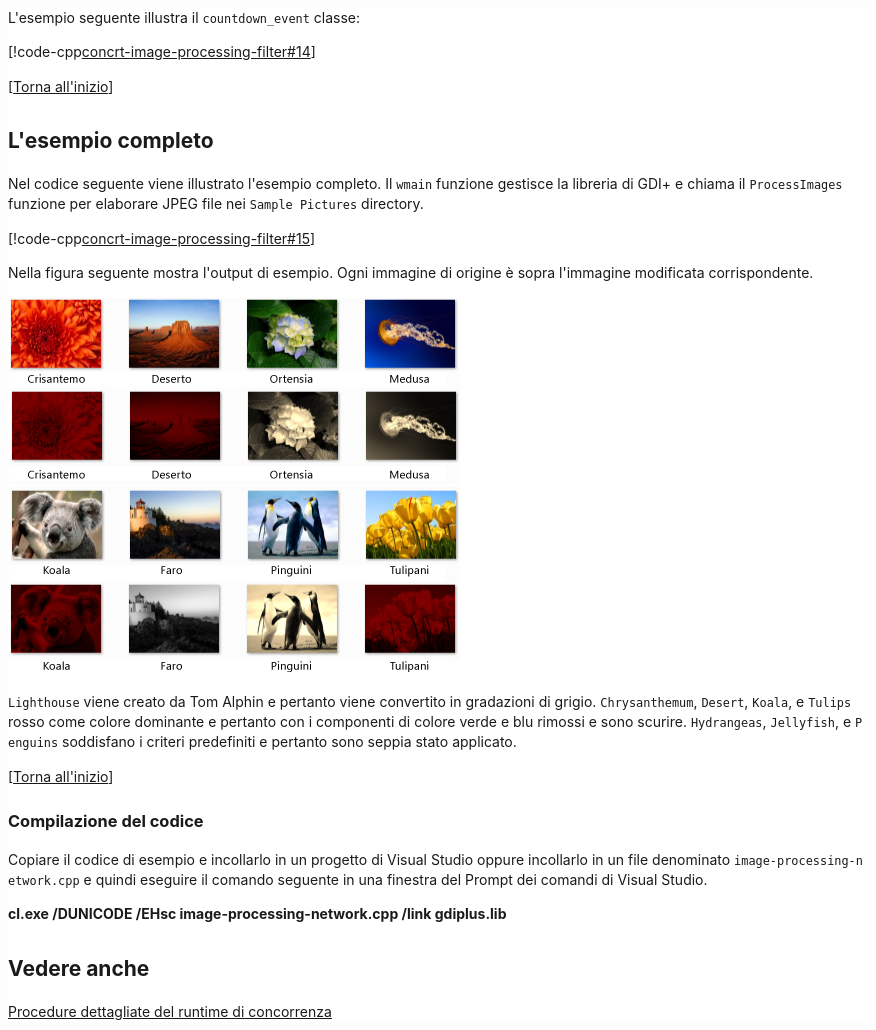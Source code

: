 L'esempio seguente illustra il `countdown_event` classe:

[!code-cpp[concrt-image-processing-filter#14](../../parallel/concrt/codesnippet/cpp/walkthrough-creating-an-image-processing-network_13.cpp)]

[[Torna all'inizio](#top)]

##  <a name="complete"></a> L'esempio completo

Nel codice seguente viene illustrato l'esempio completo. Il `wmain` funzione gestisce la libreria di GDI+ e chiama il `ProcessImages` funzione per elaborare JPEG file nei `Sample Pictures` directory.

[!code-cpp[concrt-image-processing-filter#15](../../parallel/concrt/codesnippet/cpp/walkthrough-creating-an-image-processing-network_14.cpp)]

Nella figura seguente mostra l'output di esempio. Ogni immagine di origine è sopra l'immagine modificata corrispondente.

![Esempio di output per l'esempio](../../parallel/concrt/media/concrt_imageout.png "l'esempio produce l'output di esempio")

`Lighthouse` viene creato da Tom Alphin e pertanto viene convertito in gradazioni di grigio. `Chrysanthemum`, `Desert`, `Koala`, e `Tulips` rosso come colore dominante e pertanto con i componenti di colore verde e blu rimossi e sono scurire. `Hydrangeas`, `Jellyfish`, e `Penguins` soddisfano i criteri predefiniti e pertanto sono seppia stato applicato.

[[Torna all'inizio](#top)]

### <a name="compiling-the-code"></a>Compilazione del codice

Copiare il codice di esempio e incollarlo in un progetto di Visual Studio oppure incollarlo in un file denominato `image-processing-network.cpp` e quindi eseguire il comando seguente in una finestra del Prompt dei comandi di Visual Studio.

**cl.exe /DUNICODE /EHsc image-processing-network.cpp /link gdiplus.lib**

## <a name="see-also"></a>Vedere anche

[Procedure dettagliate del runtime di concorrenza](../../parallel/concrt/concurrency-runtime-walkthroughs.md)
